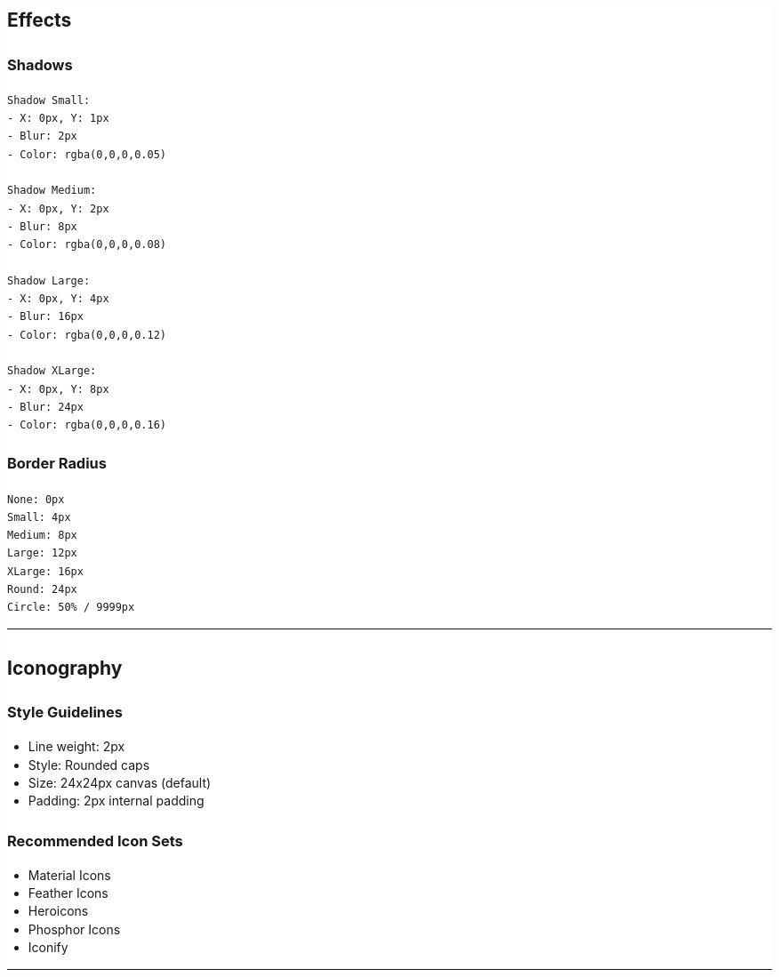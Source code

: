 ## Effects

### Shadows

```
Shadow Small:
- X: 0px, Y: 1px
- Blur: 2px
- Color: rgba(0,0,0,0.05)

Shadow Medium:
- X: 0px, Y: 2px
- Blur: 8px
- Color: rgba(0,0,0,0.08)

Shadow Large:
- X: 0px, Y: 4px
- Blur: 16px
- Color: rgba(0,0,0,0.12)

Shadow XLarge:
- X: 0px, Y: 8px
- Blur: 24px
- Color: rgba(0,0,0,0.16)
```

### Border Radius

```
None: 0px
Small: 4px
Medium: 8px
Large: 12px
XLarge: 16px
Round: 24px
Circle: 50% / 9999px
```

---

## Iconography

### Style Guidelines
- Line weight: 2px
- Style: Rounded caps
- Size: 24x24px canvas (default)
- Padding: 2px internal padding

### Recommended Icon Sets
- Material Icons
- Feather Icons
- Heroicons
- Phosphor Icons
- Iconify

---